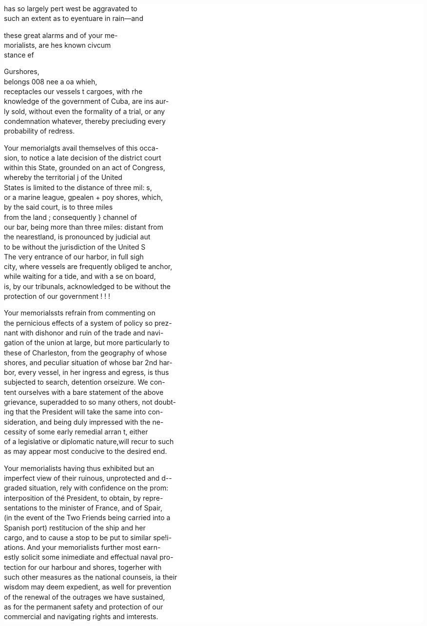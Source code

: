   
  
has so largely pert west be aggravated to  
such an extent as to eyentuare in rain—and  
  
  
  
these great alarms and of your me-  
morialists, are hes known civcum  
stance ef  
  
Gurshores,  
belongs 008 nee a oa whieh,  
receptacles our vessels t cargoes, with rhe  
knowledge of the government of Cuba, are ins aur-  
ly sold, without even the formality of a trial, or any  
condemnation whatever, thereby preciuding every  
probability of redress.  
  
Your memorialgts avail themselves of this occa-  
sion, to notice a late decision of the district court  
within this State, grounded on an act of Congress,  
whereby the territorial j of the United  
States is limited to the distance of three mil: s,  
or a marine league, gpealen + poy shores, which,  
by the said court, is to three miles  
from the land ; consequently } channel of  
our bar, being more than three miles: distant from  
the nearestland, is pronounced by judicial aut  
to be without the jurisdiction of the United S  
The very entrance of our harbor, in full sigh  
city, where vessels are frequently obliged te anchor,  
while waiting for a tide, and with a se on board,  
is, by our tribunals, acknowledged to be without the  
protection of our government ! ! !  
  
Your memorialssts refrain from commenting on  
the pernicious effects of a system of policy so prez-  
nant with dishonor and ruin of the trade and navi-  
gation of the union at large, but more particularly to  
these of Charleston, from the geography of whose  
shores, and peculiar situation of whose bar 2nd har-  
bor, every vessel, in her ingress and egress, is thus  
subjected to search, detention orseizure. We con-  
tent ourselves with a bare statement of the above  
grievance, superadded to so many others, not doubt-  
ing that the President will take the same into con-  
sideration, and being duly impressed with the ne-  
cessity of some early remedial arran t, either  
of a legislative or diplomatic nature,will recur to such  
as may appear most conducive to the desired end.  
  
Your memorialists having thus exhibited but an  
imperfect view of their ruinous, unprotected and d--  
graded situation, rely with confidence on the prom:  
interposition of thé President, to obtain, by repre-  
sentations to the minister of France, and of Spair,  
(in the event of the Two Friends being carried into a  
Spanish port) restitucion of the ship and her  
cargo, and to cause a stop to be put to similar spe!i-  
ations. And your memorialists further most earn-  
estly solicit some inimediate and effectual naval pro-  
tection for our harbour and shores, togerher with  
such other measures as the national counseis, ia their  
wisdom may deem expedient, as well for prevention  
of the renewal of the outrages we have sustained,  
as for the permanent safety and protection of our  
commercial and navigating rights and imterests.
